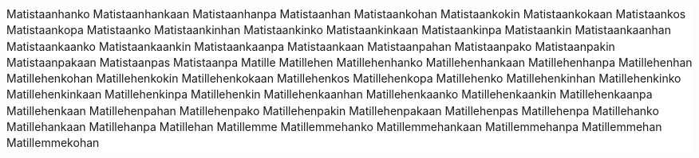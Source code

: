 Matistaanhanko
Matistaanhankaan
Matistaanhanpa
Matistaanhan
Matistaankohan
Matistaankokin
Matistaankokaan
Matistaankos
Matistaankopa
Matistaanko
Matistaankinhan
Matistaankinko
Matistaankinkaan
Matistaankinpa
Matistaankin
Matistaankaanhan
Matistaankaanko
Matistaankaankin
Matistaankaanpa
Matistaankaan
Matistaanpahan
Matistaanpako
Matistaanpakin
Matistaanpakaan
Matistaanpas
Matistaanpa
Matille
Matillehen
Matillehenhanko
Matillehenhankaan
Matillehenhanpa
Matillehenhan
Matillehenkohan
Matillehenkokin
Matillehenkokaan
Matillehenkos
Matillehenkopa
Matillehenko
Matillehenkinhan
Matillehenkinko
Matillehenkinkaan
Matillehenkinpa
Matillehenkin
Matillehenkaanhan
Matillehenkaanko
Matillehenkaankin
Matillehenkaanpa
Matillehenkaan
Matillehenpahan
Matillehenpako
Matillehenpakin
Matillehenpakaan
Matillehenpas
Matillehenpa
Matillehanko
Matillehankaan
Matillehanpa
Matillehan
Matillemme
Matillemmehanko
Matillemmehankaan
Matillemmehanpa
Matillemmehan
Matillemmekohan